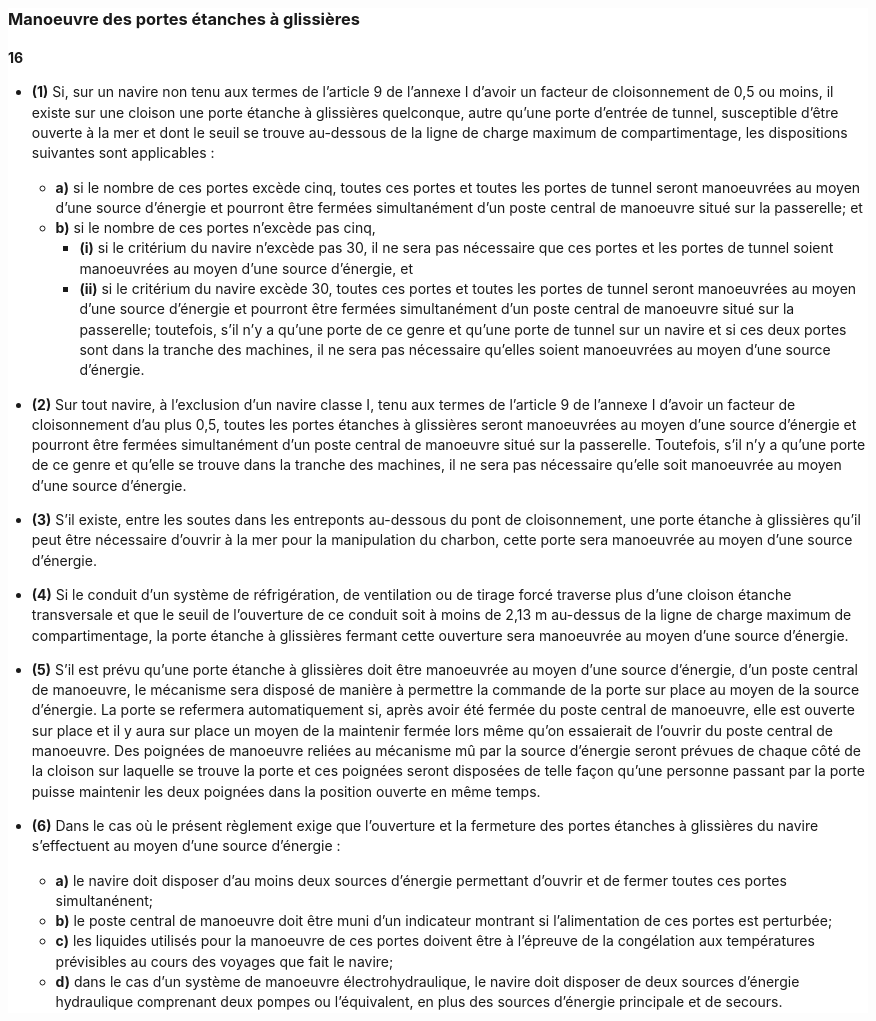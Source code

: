 
### Manoeuvre des portes étanches à glissières


**16** 

- **(1)** Si, sur un navire non tenu aux termes de l’article 9 de l’annexe I d’avoir un facteur de cloisonnement de 0,5 ou moins, il existe sur une cloison une porte étanche à glissières quelconque, autre qu’une porte d’entrée de tunnel, susceptible d’être ouverte à la mer et dont le seuil se trouve au-dessous de la ligne de charge maximum de compartimentage, les dispositions suivantes sont applicables :
	- **a)** si le nombre de ces portes excède cinq, toutes ces portes et toutes les portes de tunnel seront manoeuvrées au moyen d’une source d’énergie et pourront être fermées simultanément d’un poste central de manoeuvre situé sur la passerelle; et
	- **b)** si le nombre de ces portes n’excède pas cinq,
		- **(i)** si le critérium du navire n’excède pas 30, il ne sera pas nécessaire que ces portes et les portes de tunnel soient manoeuvrées au moyen d’une source d’énergie, et
		- **(ii)** si le critérium du navire excède 30, toutes ces portes et toutes les portes de tunnel seront manoeuvrées au moyen d’une source d’énergie et pourront être fermées simultanément d’un poste central de manoeuvre situé sur la passerelle; toutefois, s’il n’y a qu’une porte de ce genre et qu’une porte de tunnel sur un navire et si ces deux portes sont dans la tranche des machines, il ne sera pas nécessaire qu’elles soient manoeuvrées au moyen d’une source d’énergie.

- **(2)** Sur tout navire, à l’exclusion d’un navire classe I, tenu aux termes de l’article 9 de l’annexe I d’avoir un facteur de cloisonnement d’au plus 0,5, toutes les portes étanches à glissières seront manoeuvrées au moyen d’une source d’énergie et pourront être fermées simultanément d’un poste central de manoeuvre situé sur la passerelle. Toutefois, s’il n’y a qu’une porte de ce genre et qu’elle se trouve dans la tranche des machines, il ne sera pas nécessaire qu’elle soit manoeuvrée au moyen d’une source d’énergie.

- **(3)** S’il existe, entre les soutes dans les entreponts au-dessous du pont de cloisonnement, une porte étanche à glissières qu’il peut être nécessaire d’ouvrir à la mer pour la manipulation du charbon, cette porte sera manoeuvrée au moyen d’une source d’énergie.

- **(4)** Si le conduit d’un système de réfrigération, de ventilation ou de tirage forcé traverse plus d’une cloison étanche transversale et que le seuil de l’ouverture de ce conduit soit à moins de 2,13 m au-dessus de la ligne de charge maximum de compartimentage, la porte étanche à glissières fermant cette ouverture sera manoeuvrée au moyen d’une source d’énergie.

- **(5)** S’il est prévu qu’une porte étanche à glissières doit être manoeuvrée au moyen d’une source d’énergie, d’un poste central de manoeuvre, le mécanisme sera disposé de manière à permettre la commande de la porte sur place au moyen de la source d’énergie. La porte se refermera automatiquement si, après avoir été fermée du poste central de manoeuvre, elle est ouverte sur place et il y aura sur place un moyen de la maintenir fermée lors même qu’on essaierait de l’ouvrir du poste central de manoeuvre. Des poignées de manoeuvre reliées au mécanisme mû par la source d’énergie seront prévues de chaque côté de la cloison sur laquelle se trouve la porte et ces poignées seront disposées de telle façon qu’une personne passant par la porte puisse maintenir les deux poignées dans la position ouverte en même temps.

- **(6)** Dans le cas où le présent règlement exige que l’ouverture et la fermeture des portes étanches à glissières du navire s’effectuent au moyen d’une source d’énergie :
	- **a)** le navire doit disposer d’au moins deux sources d’énergie permettant d’ouvrir et de fermer toutes ces portes simultanénent;
	- **b)** le poste central de manoeuvre doit être muni d’un indicateur montrant si l’alimentation de ces portes est perturbée;
	- **c)** les liquides utilisés pour la manoeuvre de ces portes doivent être à l’épreuve de la congélation aux températures prévisibles au cours des voyages que fait le navire;
	- **d)** dans le cas d’un système de manoeuvre électrohydraulique, le navire doit disposer de deux sources d’énergie hydraulique comprenant deux pompes ou l’équivalent, en plus des sources d’énergie principale et de secours.
